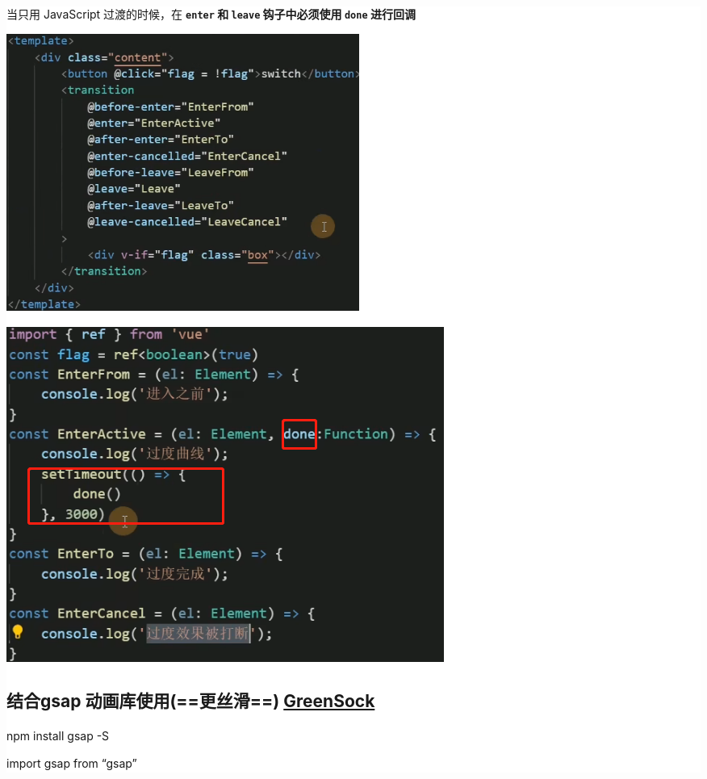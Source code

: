 当只用 JavaScript 过渡的时候，在 **`enter` 和 `leave` 钩子中必须使用 `done` 进行回调**

![image-20220724231258729](img/image-20220724231258729.png)

![image-20220724231042469](img/image-20220724231042469.png)



## 结合gsap 动画库使用(==更丝滑==) [GreenSock](https://greensock.com/)

npm install gsap -S

import gsap from “gsap”
